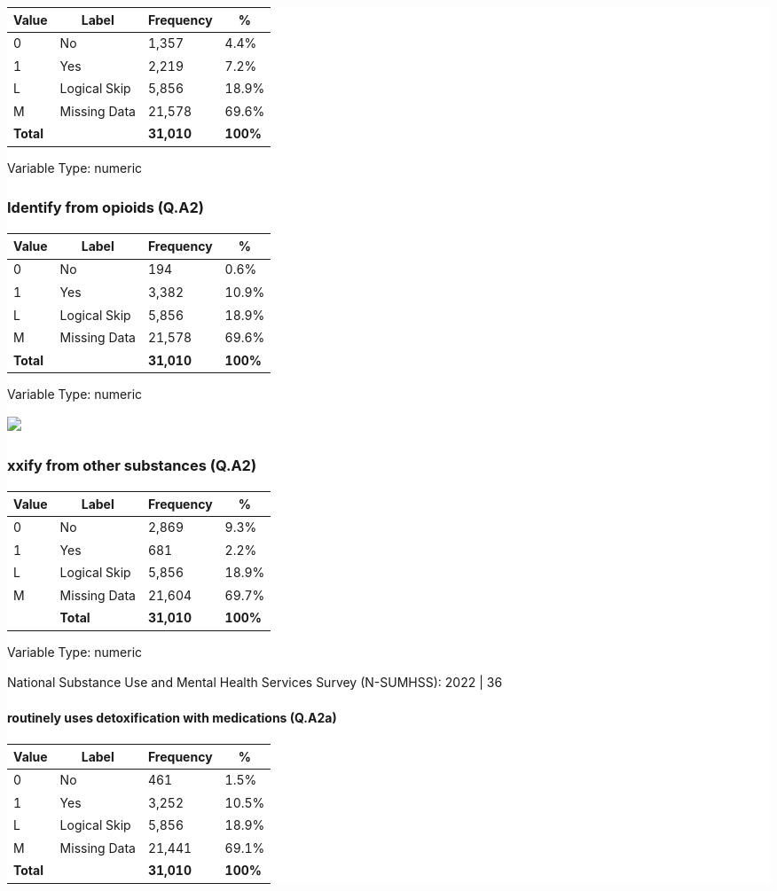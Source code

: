 | Value | Label        | Frequency | %       |
|-------|--------------|-----------|---------|
| 0     | No           | 1,357     | 4.4%    |
| 1     | Yes          | 2,219     | 7.2%    |
| L     | Logical Skip | 5,856     | 18.9%   |
| M     | Missing Data | 21,578    | 69.6%   |
| **Total**     |              | **31,010**    | **100%**   |

Variable Type: numeric


### Identify from opioids (Q.A2)

| Value | Label         | Frequency | %     |
|-------|---------------|-----------|-------|
| 0     | No            | 194       | 0.6%  |
| 1     | Yes           | 3,382     | 10.9% |
| L     | Logical Skip  | 5,856     | 18.9% |
| M     | Missing Data  | 21,578    | 69.6% |
| **Total** |           | **31,010** | **100%** |

Variable Type: numeric

![](National%20Substance%20Use%20and%20Mental%20Health%20Services%20Survey%20(N-SUMHSS)%2022%20%7C%2035)


### xxify from other substances (Q.A2)

| Value | Label         | Frequency | %    |
|-------|---------------|-----------|------|
| 0     | No            | 2,869     | 9.3% |
| 1     | Yes           | 681       | 2.2% |
| L     | Logical Skip  | 5,856     | 18.9%|
| M     | Missing Data  | 21,604    | 69.7%|
|       | **Total**     | **31,010**|**100%**|

Variable Type: numeric

National Substance Use and Mental Health Services Survey (N-SUMHSS): 2022 | 36


#### routinely uses detoxification with medications (Q.A2a)

| Value | Label        | Frequency | %     |
|-------|--------------|-----------|-------|
| 0     | No           | 461       | 1.5%  |
| 1     | Yes          | 3,252     | 10.5% |
| L     | Logical Skip | 5,856     | 18.9% |
| M     | Missing Data | 21,441    | 69.1% |
| **Total** |          | **31,010** | **100%** |

